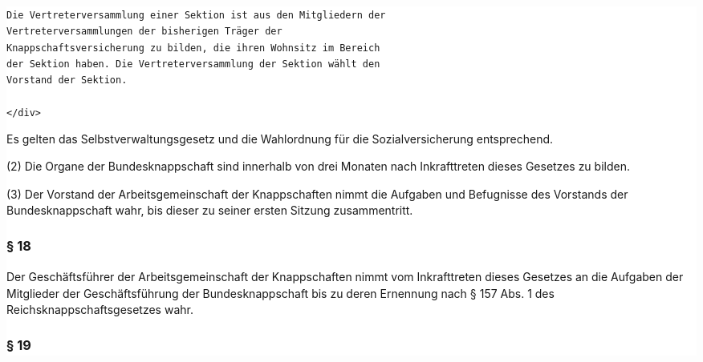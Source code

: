     Die Vertreterversammlung einer Sektion ist aus den Mitgliedern der
    Vertreterversammlungen der bisherigen Träger der
    Knappschaftsversicherung zu bilden, die ihren Wohnsitz im Bereich
    der Sektion haben. Die Vertreterversammlung der Sektion wählt den
    Vorstand der Sektion.
    
    </div>

Es gelten das Selbstverwaltungsgesetz und die Wahlordnung für die
Sozialversicherung entsprechend.

</div>

<div class="jurAbsatz">

(2) Die Organe der Bundesknappschaft sind innerhalb von drei Monaten
nach Inkrafttreten dieses Gesetzes zu bilden.

</div>

<div class="jurAbsatz">

(3) Der Vorstand der Arbeitsgemeinschaft der Knappschaften nimmt die
Aufgaben und Befugnisse des Vorstands der Bundesknappschaft wahr, bis
dieser zu seiner ersten Sitzung zusammentritt.

</div>

</div>

</div>

</div>

<span id="BJNR009749969BJNE002600326.html"></span>

### § 18  

<div>

<div class="jnhtml">

<div>

<div class="jurAbsatz">

Der Geschäftsführer der Arbeitsgemeinschaft der Knappschaften nimmt vom
Inkrafttreten dieses Gesetzes an die Aufgaben der Mitglieder der
Geschäftsführung der Bundesknappschaft bis zu deren Ernennung nach §
157 Abs. 1 des Reichsknappschaftsgesetzes wahr.

</div>

</div>

</div>

</div>

<span id="BJNR009749969BJNE002700326.html"></span>

### § 19  
